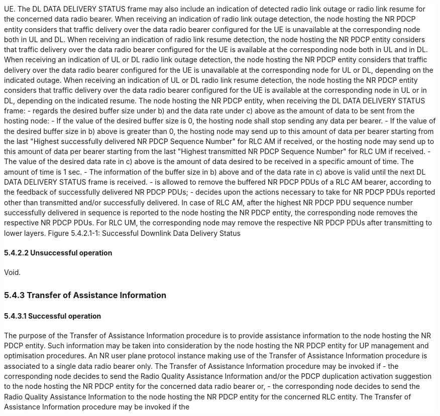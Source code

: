 UE.
The DL DATA DELIVERY STATUS frame may also include an indication of detected
radio link outage or radio link resume for the concerned data radio bearer.
When receiving an indication of radio link outage detection, the node hosting
the NR PDCP entity considers that traffic delivery over the data radio bearer
configured for the UE is unavailable at the corresponding node both in UL and
DL. When receiving an indication of radio link resume detection, the node
hosting the NR PDCP entity considers that traffic delivery over the data radio
bearer configured for the UE is available at the corresponding node both in UL
and in DL. When receiving an indication of UL or DL radio link outage
detection, the node hosting the NR PDCP entity considers that traffic delivery
over the data radio bearer configured for the UE is unavailable at the
corresponding node for UL or DL, depending on the indicated outage. When
receiving an indication of UL or DL radio link resume detection, the node
hosting the NR PDCP entity considers that traffic delivery over the data radio
bearer configured for the UE is available at the corresponding node in UL or
in DL, depending on the indicated resume.
The node hosting the NR PDCP entity, when receiving the DL DATA DELIVERY
STATUS frame:
\- regards the desired buffer size under b) and the data rate under c) above
as the amount of data to be sent from the hosting node:
\- If the value of the desired buffer size is 0, the hosting node shall stop
sending any data per bearer.
\- If the value of the desired buffer size in b) above is greater than 0, the
hosting node may send up to this amount of data per bearer starting from the
last \"Highest successfully delivered NR PDCP Sequence Number\" for RLC AM if
received, or the hosting node may send up to this amount of data per bearer
starting from the last \"Highest transmitted NR PDCP Sequence Number\" for RLC
UM if received.
\- The value of the desired data rate in c) above is the amount of data
desired to be received in a specific amount of time. The amount of time is 1
sec.
\- The information of the buffer size in b) above and of the data rate in c)
above is valid until the next DL DATA DELIVERY STATUS frame is received.
\- is allowed to remove the buffered NR PDCP PDUs of a RLC AM bearer,
according to the feedback of successfully delivered NR PDCP PDUs;
\- decides upon the actions necessary to take for NR PDCP PDUs reported other
than transmitted and/or successfully delivered.
In case of RLC AM, after the highest NR PDCP PDU sequence number successfully
delivered in sequence is reported to the node hosting the NR PDCP entity, the
corresponding node removes the respective NR PDCP PDUs. For RLC UM, the
corresponding node may remove the respective NR PDCP PDUs after transmitting
to lower layers.
Figure 5.4.2.1-1: Successful Downlink Data Delivery Status
#### 5.4.2.2 Unsuccessful operation
Void.
### 5.4.3 Transfer of Assistance Information
#### 5.4.3.1 Successful operation
The purpose of the Transfer of Assistance Information procedure is to provide
assistance information to the node hosting the NR PDCP entity. Such
information may be taken into consideration by the node hosting the NR PDCP
entity for UP management and optimisation procedures.
An NR user plane protocol instance making use of the Transfer of Assistance
Information procedure is associated to a single data radio bearer only.
The Transfer of Assistance Information procedure may be invoked if
\- the corresponding node decides to send the Radio Quality Assistance
Information and/or the PDCP duplication activation suggestion to the node
hosting the NR PDCP entity for the concerned data radio bearer or,
\- the corresponding node decides to send the Radio Quality Assistance
Information to the node hosting the NR PDCP entity for the concerned RLC
entity.
The Transfer of Assistance Information procedure may be invoked if the